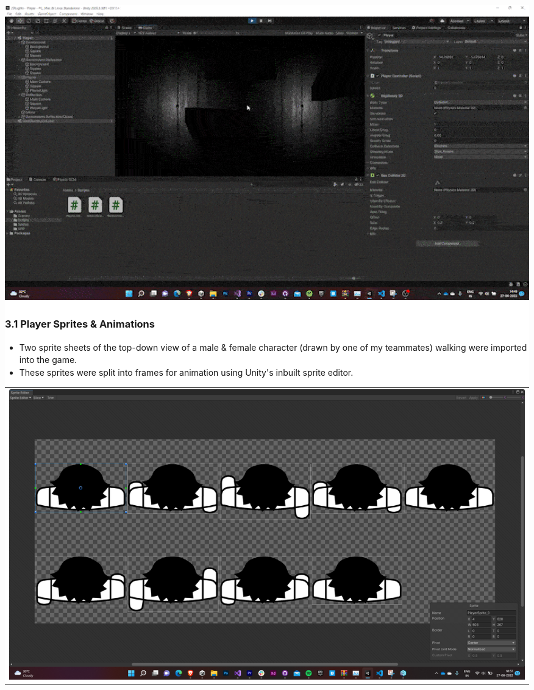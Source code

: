 <a href="../files/inversion.gif" data-lightbox="inversion" data-title="Output on inverted movement."><img src="../files/inversion.gif" style="width:100%"></a>

### 3.1 Player Sprites & Animations
* Two sprite sheets of the top-down view of a male & female character (drawn by one of my teammates) walking were imported into the game. 
* These sprites were split into frames for animation using Unity's inbuilt sprite editor.

<table border="0">
 <tr>
    <td><a href="../files/BoySprite.png" data-lightbox="ss" data-title="Boy Sprite Sheet"><img src="../files/BoySprite.png" style="width:100%"></a></td>